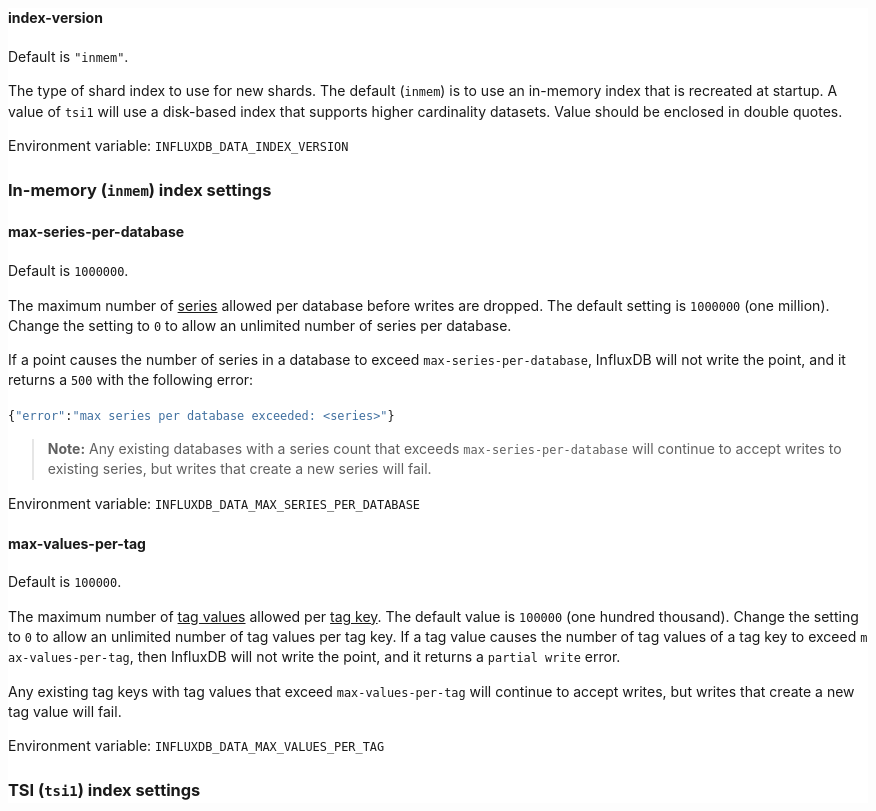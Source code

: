 #### index-version

Default is `"inmem"`.

The type of shard index to use for new shards.
The default (`inmem`) is to use an in-memory index that is recreated at startup.
A value of `tsi1` will use a disk-based index that supports higher cardinality datasets.
Value should be enclosed in double quotes.

Environment variable: `INFLUXDB_DATA_INDEX_VERSION`

### In-memory (`inmem`) index settings

#### max-series-per-database

Default is `1000000`.

The maximum number of [series](/enterprise_influxdb/v1.11/concepts/glossary/#series) allowed per database before writes are dropped.
The default setting is `1000000` (one million).
Change the setting to `0` to allow an unlimited number of series per database.

If a point causes the number of series in a database to exceed
`max-series-per-database`, InfluxDB will not write the point, and it returns a
`500` with the following error:

```bash
{"error":"max series per database exceeded: <series>"}
```

> **Note:** Any existing databases with a series count that exceeds `max-series-per-database`
> will continue to accept writes to existing series, but writes that create a
> new series will fail.

Environment variable: `INFLUXDB_DATA_MAX_SERIES_PER_DATABASE`

#### max-values-per-tag

Default is `100000`.

The maximum number of [tag values](/enterprise_influxdb/v1.11/concepts/glossary/#tag-value) allowed per [tag key](/enterprise_influxdb/v1.11/concepts/glossary/#tag-key).
The default value is `100000` (one hundred thousand).
Change the setting to `0` to allow an unlimited number of tag values per tag
key.
If a tag value causes the number of tag values of a tag key to exceed
`max-values-per-tag`, then InfluxDB will not write the point, and it returns
a `partial write` error.

Any existing tag keys with tag values that exceed `max-values-per-tag`
will continue to accept writes, but writes that create a new tag value
will fail.

Environment variable: `INFLUXDB_DATA_MAX_VALUES_PER_TAG`

### TSI (`tsi1`) index settings
